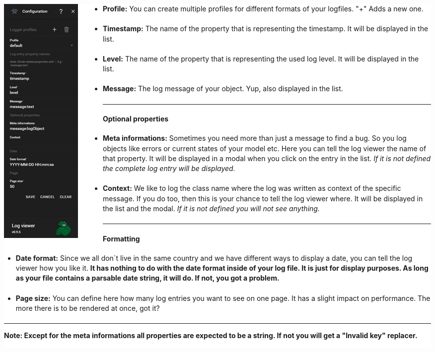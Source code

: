  <img style="float: left; margin-right:50px" src="./assets/config.png" /> 
  <ul>
    <li style="margin-bottom: 20px"><b>Profile:</b> You can create multiple profiles for different formats of your logfiles. "+" Adds a new one.</li>
    <li style="margin-bottom: 20px"><b>Timestamp:</b> The name of the property that is representing the timestamp. It will be displayed in the list.</li>
    <li style="margin-bottom: 20px"><b>Level:</b> The name of the property that is representing the used log level. It will be displayed in the list.</li>
    <li style="margin-bottom: 20px"><b>Message:</b> The log message of your object. Yup, also displayed in the list.</li>
  </ul>
  <hr>
  <h4>Optional properties</h4>
  <ul>
    <li style="margin-bottom: 20px"><b>Meta informations:</b> Sometimes you need more than just a message to find a bug. So you log objects like errors or current states of your model etc. Here you can tell the log viewer the name of that property. It will be displayed in a modal when you click on the entry in the list. <i>If it is not defined the complete log entry will be displayed.</i></li>
    <li style="margin-bottom: 20px"><b>Context:</b> We like to log the class name where the log was written as context of the specific message. If you do too, then this is your chance to tell the log viewer where. It will be displayed in the list and the modal. <i>If it is not defined you will not see anything.</i></li>
  </ul>
  <hr>
  <h4>Formatting</h4>
  <ul>
    <li style="margin-bottom: 20px"><b>Date format:</b> Since we all don´t live in the same country and we have different ways to display a date, you can tell the log viewer how you like it. <b>It has nothing to do with the date format inside of your log file. It is just for display purposes. As long as your file contains a parsable date string, it will do. If not, you got a problem.</b></li>
    <li style="margin-bottom: 20px"><b>Page size:</b> You can define here how many log entries you want to see on one page. It has a slight impact on performance. The more there is to be rendered at once, got it?</li>
  </ul>
  <hr>
  <p><b>Note: Except for the meta informations all properties are expected to be a string. If not you will get a "Invalid key" replacer.</b></p>
</div> 
<div style="clear: both"></div>
